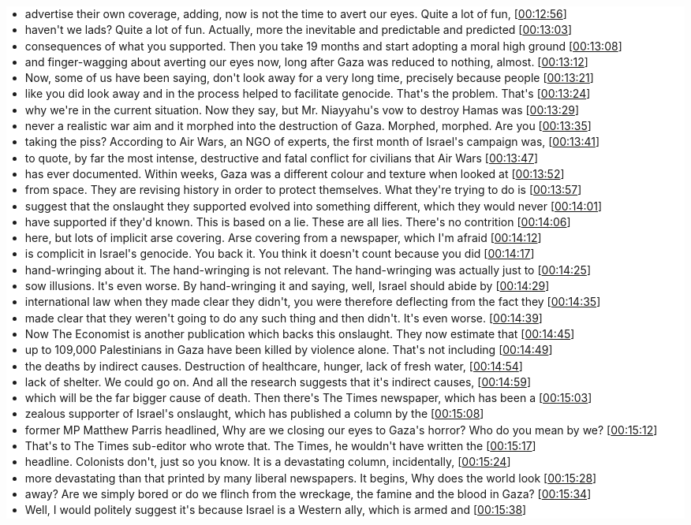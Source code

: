 *  advertise their own coverage, adding, now is not the time to avert our eyes. Quite a lot of fun, [[00:12:56](https://www.youtube.com/watch?v=7LIHhWz_EyM&t=776.48s)]
*  haven't we lads? Quite a lot of fun. Actually, more the inevitable and predictable and predicted [[00:13:03](https://www.youtube.com/watch?v=7LIHhWz_EyM&t=783.04s)]
*  consequences of what you supported. Then you take 19 months and start adopting a moral high ground [[00:13:08](https://www.youtube.com/watch?v=7LIHhWz_EyM&t=788.0799999999999s)]
*  and finger-wagging about averting our eyes now, long after Gaza was reduced to nothing, almost. [[00:13:12](https://www.youtube.com/watch?v=7LIHhWz_EyM&t=792.64s)]
*  Now, some of us have been saying, don't look away for a very long time, precisely because people [[00:13:21](https://www.youtube.com/watch?v=7LIHhWz_EyM&t=801.36s)]
*  like you did look away and in the process helped to facilitate genocide. That's the problem. That's [[00:13:24](https://www.youtube.com/watch?v=7LIHhWz_EyM&t=804.9599999999999s)]
*  why we're in the current situation. Now they say, but Mr. Niayyahu's vow to destroy Hamas was [[00:13:29](https://www.youtube.com/watch?v=7LIHhWz_EyM&t=809.84s)]
*  never a realistic war aim and it morphed into the destruction of Gaza. Morphed, morphed. Are you [[00:13:35](https://www.youtube.com/watch?v=7LIHhWz_EyM&t=815.2800000000001s)]
*  taking the piss? According to Air Wars, an NGO of experts, the first month of Israel's campaign was, [[00:13:41](https://www.youtube.com/watch?v=7LIHhWz_EyM&t=821.12s)]
*  to quote, by far the most intense, destructive and fatal conflict for civilians that Air Wars [[00:13:47](https://www.youtube.com/watch?v=7LIHhWz_EyM&t=827.84s)]
*  has ever documented. Within weeks, Gaza was a different colour and texture when looked at [[00:13:52](https://www.youtube.com/watch?v=7LIHhWz_EyM&t=832.24s)]
*  from space. They are revising history in order to protect themselves. What they're trying to do is [[00:13:57](https://www.youtube.com/watch?v=7LIHhWz_EyM&t=837.12s)]
*  suggest that the onslaught they supported evolved into something different, which they would never [[00:14:01](https://www.youtube.com/watch?v=7LIHhWz_EyM&t=841.6s)]
*  have supported if they'd known. This is based on a lie. These are all lies. There's no contrition [[00:14:06](https://www.youtube.com/watch?v=7LIHhWz_EyM&t=846.64s)]
*  here, but lots of implicit arse covering. Arse covering from a newspaper, which I'm afraid [[00:14:12](https://www.youtube.com/watch?v=7LIHhWz_EyM&t=852.16s)]
*  is complicit in Israel's genocide. You back it. You think it doesn't count because you did [[00:14:17](https://www.youtube.com/watch?v=7LIHhWz_EyM&t=857.44s)]
*  hand-wringing about it. The hand-wringing is not relevant. The hand-wringing was actually just to [[00:14:25](https://www.youtube.com/watch?v=7LIHhWz_EyM&t=865.76s)]
*  sow illusions. It's even worse. By hand-wringing it and saying, well, Israel should abide by [[00:14:29](https://www.youtube.com/watch?v=7LIHhWz_EyM&t=869.92s)]
*  international law when they made clear they didn't, you were therefore deflecting from the fact they [[00:14:35](https://www.youtube.com/watch?v=7LIHhWz_EyM&t=875.84s)]
*  made clear that they weren't going to do any such thing and then didn't. It's even worse. [[00:14:39](https://www.youtube.com/watch?v=7LIHhWz_EyM&t=879.68s)]
*  Now The Economist is another publication which backs this onslaught. They now estimate that [[00:14:45](https://www.youtube.com/watch?v=7LIHhWz_EyM&t=885.04s)]
*  up to 109,000 Palestinians in Gaza have been killed by violence alone. That's not including [[00:14:49](https://www.youtube.com/watch?v=7LIHhWz_EyM&t=889.6s)]
*  the deaths by indirect causes. Destruction of healthcare, hunger, lack of fresh water, [[00:14:54](https://www.youtube.com/watch?v=7LIHhWz_EyM&t=894.8s)]
*  lack of shelter. We could go on. And all the research suggests that it's indirect causes, [[00:14:59](https://www.youtube.com/watch?v=7LIHhWz_EyM&t=899.76s)]
*  which will be the far bigger cause of death. Then there's The Times newspaper, which has been a [[00:15:03](https://www.youtube.com/watch?v=7LIHhWz_EyM&t=903.68s)]
*  zealous supporter of Israel's onslaught, which has published a column by the [[00:15:08](https://www.youtube.com/watch?v=7LIHhWz_EyM&t=908.9599999999999s)]
*  former MP Matthew Parris headlined, Why are we closing our eyes to Gaza's horror? Who do you mean by we? [[00:15:12](https://www.youtube.com/watch?v=7LIHhWz_EyM&t=912.16s)]
*  That's to The Times sub-editor who wrote that. The Times, he wouldn't have written the [[00:15:17](https://www.youtube.com/watch?v=7LIHhWz_EyM&t=917.52s)]
*  headline. Colonists don't, just so you know. It is a devastating column, incidentally, [[00:15:24](https://www.youtube.com/watch?v=7LIHhWz_EyM&t=924.88s)]
*  more devastating than that printed by many liberal newspapers. It begins, Why does the world look [[00:15:28](https://www.youtube.com/watch?v=7LIHhWz_EyM&t=928.72s)]
*  away? Are we simply bored or do we flinch from the wreckage, the famine and the blood in Gaza? [[00:15:34](https://www.youtube.com/watch?v=7LIHhWz_EyM&t=934.0s)]
*  Well, I would politely suggest it's because Israel is a Western ally, which is armed and [[00:15:38](https://www.youtube.com/watch?v=7LIHhWz_EyM&t=938.1600000000001s)]